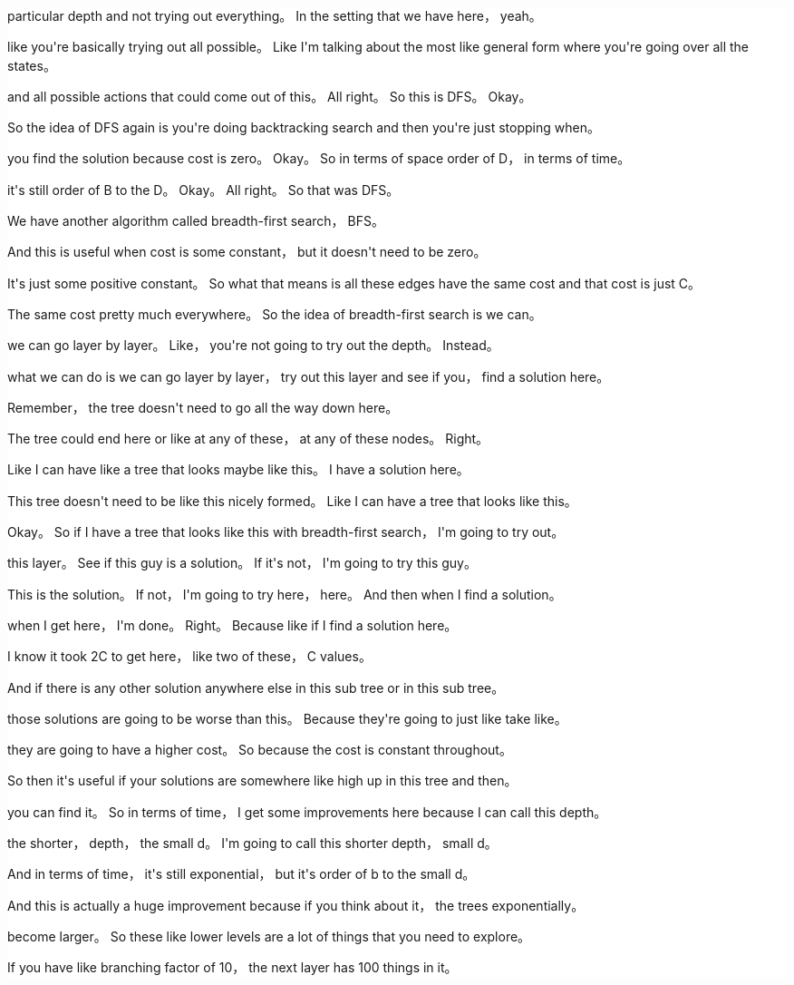  particular depth and not trying out everything。 In the setting that we have here， yeah。

 like you're basically trying out all possible。 Like I'm talking about the most like general form where you're going over all the states。

 and all possible actions that could come out of this。 All right。 So this is DFS。 Okay。

 So the idea of DFS again is you're doing backtracking search and then you're just stopping when。

 you find the solution because cost is zero。 Okay。 So in terms of space order of D， in terms of time。

 it's still order of B to the D。 Okay。 All right。 So that was DFS。

 We have another algorithm called breadth-first search， BFS。

 And this is useful when cost is some constant， but it doesn't need to be zero。

 It's just some positive constant。 So what that means is all these edges have the same cost and that cost is just C。

 The same cost pretty much everywhere。 So the idea of breadth-first search is we can。

 we can go layer by layer。 Like， you're not going to try out the depth。 Instead。

 what we can do is we can go layer by layer， try out this layer and see if you， find a solution here。

 Remember， the tree doesn't need to go all the way down here。

 The tree could end here or like at any of these， at any of these nodes。 Right。

 Like I can have like a tree that looks maybe like this。 I have a solution here。

 This tree doesn't need to be like this nicely formed。 Like I can have a tree that looks like this。

 Okay。 So if I have a tree that looks like this with breadth-first search， I'm going to try out。

 this layer。 See if this guy is a solution。 If it's not， I'm going to try this guy。

 This is the solution。 If not， I'm going to try here， here。 And then when I find a solution。

 when I get here， I'm done。 Right。 Because like if I find a solution here。

 I know it took 2C to get here， like two of these， C values。

 And if there is any other solution anywhere else in this sub tree or in this sub tree。

 those solutions are going to be worse than this。 Because they're going to just like take like。

 they are going to have a higher cost。 So because the cost is constant throughout。

 So then it's useful if your solutions are somewhere like high up in this tree and then。

 you can find it。 So in terms of time， I get some improvements here because I can call this depth。

 the shorter， depth， the small d。 I'm going to call this shorter depth， small d。

 And in terms of time， it's still exponential， but it's order of b to the small d。

 And this is actually a huge improvement because if you think about it， the trees exponentially。

 become larger。 So these like lower levels are a lot of things that you need to explore。

 If you have like branching factor of 10， the next layer has 100 things in it。
